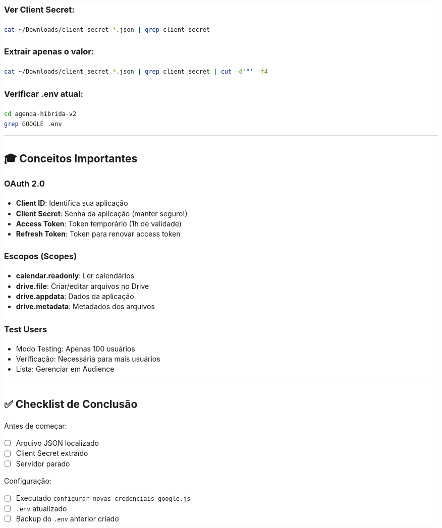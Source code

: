 ### Ver Client Secret:
```bash
cat ~/Downloads/client_secret_*.json | grep client_secret
```

### Extrair apenas o valor:
```bash
cat ~/Downloads/client_secret_*.json | grep client_secret | cut -d'"' -f4
```

### Verificar .env atual:
```bash
cd agenda-hibrida-v2
grep GOOGLE .env
```

---

## 🎓 Conceitos Importantes

### OAuth 2.0
- **Client ID**: Identifica sua aplicação
- **Client Secret**: Senha da aplicação (manter seguro!)
- **Access Token**: Token temporário (1h de validade)
- **Refresh Token**: Token para renovar access token

### Escopos (Scopes)
- **calendar.readonly**: Ler calendários
- **drive.file**: Criar/editar arquivos no Drive
- **drive.appdata**: Dados da aplicação
- **drive.metadata**: Metadados dos arquivos

### Test Users
- Modo Testing: Apenas 100 usuários
- Verificação: Necessária para mais usuários
- Lista: Gerenciar em Audience

---

## ✅ Checklist de Conclusão

Antes de começar:
- [ ] Arquivo JSON localizado
- [ ] Client Secret extraído
- [ ] Servidor parado

Configuração:
- [ ] Executado `configurar-novas-credenciais-google.js`
- [ ] `.env` atualizado
- [ ] Backup do `.env` anterior criado
